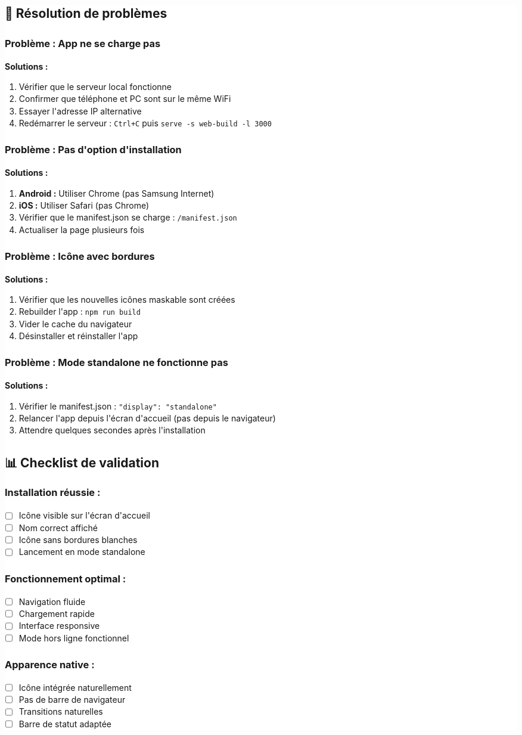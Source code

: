 ## 🔧 Résolution de problèmes

### **Problème : App ne se charge pas**
**Solutions :**
1. Vérifier que le serveur local fonctionne
2. Confirmer que téléphone et PC sont sur le même WiFi
3. Essayer l'adresse IP alternative
4. Redémarrer le serveur : `Ctrl+C` puis `serve -s web-build -l 3000`

### **Problème : Pas d'option d'installation**
**Solutions :**
1. **Android :** Utiliser Chrome (pas Samsung Internet)
2. **iOS :** Utiliser Safari (pas Chrome)
3. Vérifier que le manifest.json se charge : `/manifest.json`
4. Actualiser la page plusieurs fois

### **Problème : Icône avec bordures**
**Solutions :**
1. Vérifier que les nouvelles icônes maskable sont créées
2. Rebuilder l'app : `npm run build`
3. Vider le cache du navigateur
4. Désinstaller et réinstaller l'app

### **Problème : Mode standalone ne fonctionne pas**
**Solutions :**
1. Vérifier le manifest.json : `"display": "standalone"`
2. Relancer l'app depuis l'écran d'accueil (pas depuis le navigateur)
3. Attendre quelques secondes après l'installation

## 📊 Checklist de validation

### **Installation réussie :**
- [ ] Icône visible sur l'écran d'accueil
- [ ] Nom correct affiché
- [ ] Icône sans bordures blanches
- [ ] Lancement en mode standalone

### **Fonctionnement optimal :**
- [ ] Navigation fluide
- [ ] Chargement rapide
- [ ] Interface responsive
- [ ] Mode hors ligne fonctionnel

### **Apparence native :**
- [ ] Icône intégrée naturellement
- [ ] Pas de barre de navigateur
- [ ] Transitions naturelles
- [ ] Barre de statut adaptée
